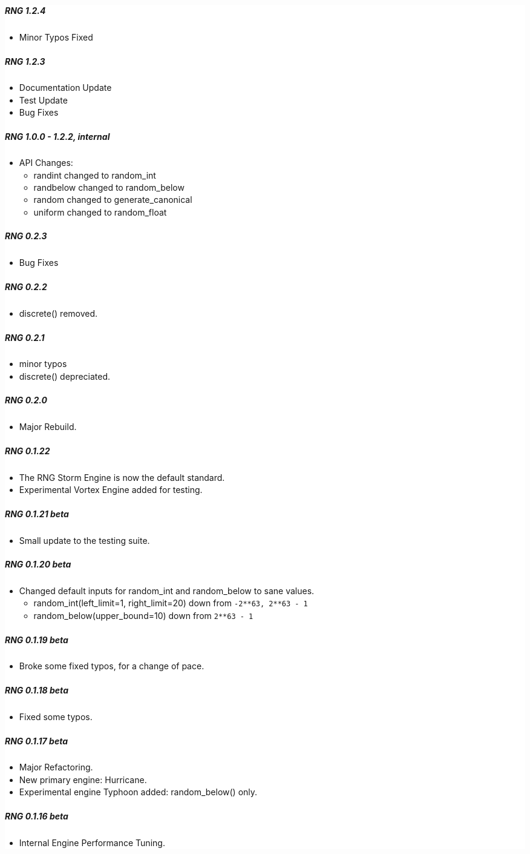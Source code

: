 ##### RNG 1.2.4
- Minor Typos Fixed

##### RNG 1.2.3
- Documentation Update
- Test Update
- Bug Fixes

##### RNG 1.0.0 - 1.2.2, internal
- API Changes:
    - randint changed to random_int
    - randbelow changed to random_below
    - random changed to generate_canonical
    - uniform changed to random_float

##### RNG 0.2.3
- Bug Fixes

##### RNG 0.2.2
- discrete() removed.

##### RNG 0.2.1
- minor typos
- discrete() depreciated.

##### RNG 0.2.0
- Major Rebuild.

##### RNG 0.1.22
- The RNG Storm Engine is now the default standard.
- Experimental Vortex Engine added for testing.

##### RNG 0.1.21 beta
- Small update to the testing suite.

##### RNG 0.1.20 beta
- Changed default inputs for random_int and random_below to sane values.
    - random_int(left_limit=1, right_limit=20) down from `-2**63, 2**63 - 1`
    - random_below(upper_bound=10) down from `2**63 - 1`

##### RNG 0.1.19 beta
- Broke some fixed typos, for a change of pace.

##### RNG 0.1.18 beta
- Fixed some typos.

##### RNG 0.1.17 beta
- Major Refactoring.
- New primary engine: Hurricane.
- Experimental engine Typhoon added: random_below() only.

##### RNG 0.1.16 beta
- Internal Engine Performance Tuning. 
